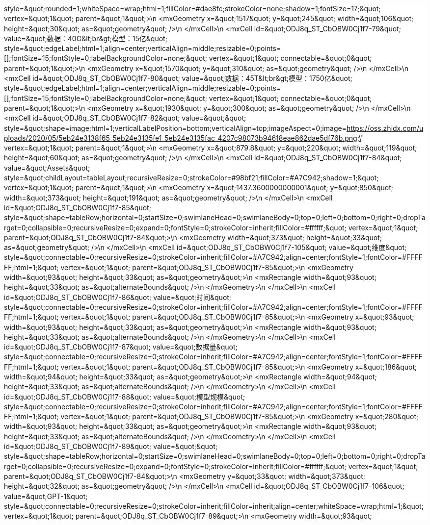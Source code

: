 style=\&quot;rounded=1;whiteSpace=wrap;html=1;fillColor=#dae8fc;strokeColor=none;shadow=1;fontSize=17;\&quot; vertex=\&quot;1\&quot; parent=\&quot;1\&quot;&gt;\n          &lt;mxGeometry x=\&quot;1517\&quot; y=\&quot;245\&quot; width=\&quot;106\&quot; height=\&quot;30\&quot; as=\&quot;geometry\&quot; /&gt;\n        &lt;/mxCell&gt;\n        &lt;mxCell id=\&quot;ODJ8q_ST_CbOBW0Cj1f7-79\&quot; value=\&quot;数据：40G&amp;lt;br&amp;gt;模型：15亿\&quot; style=\&quot;edgeLabel;html=1;align=center;verticalAlign=middle;resizable=0;points=[];fontSize=15;fontStyle=0;labelBackgroundColor=none;\&quot; vertex=\&quot;1\&quot; connectable=\&quot;0\&quot; parent=\&quot;1\&quot;&gt;\n          &lt;mxGeometry x=\&quot;1570\&quot; y=\&quot;310\&quot; as=\&quot;geometry\&quot; /&gt;\n        &lt;/mxCell&gt;\n        &lt;mxCell id=\&quot;ODJ8q_ST_CbOBW0Cj1f7-80\&quot; value=\&quot;数据：45T&amp;lt;br&amp;gt;模型：1750亿\&quot; style=\&quot;edgeLabel;html=1;align=center;verticalAlign=middle;resizable=0;points=[];fontSize=15;fontStyle=0;labelBackgroundColor=none;\&quot; vertex=\&quot;1\&quot; connectable=\&quot;0\&quot; parent=\&quot;1\&quot;&gt;\n          &lt;mxGeometry x=\&quot;1930\&quot; y=\&quot;300\&quot; as=\&quot;geometry\&quot; /&gt;\n        &lt;/mxCell&gt;\n        &lt;mxCell id=\&quot;ODJ8q_ST_CbOBW0Cj1f7-82\&quot; value=\&quot;\&quot; style=\&quot;shape=image;html=1;verticalLabelPosition=bottom;verticalAlign=top;imageAspect=0;image=https://oss.zhidx.com/uploads/2020/05/5eb24e3138f65_5eb24e3135fe1_5eb24e3135fac_4207c98073b94618eae862dae5df76b.png;\&quot; vertex=\&quot;1\&quot; parent=\&quot;1\&quot;&gt;\n          &lt;mxGeometry x=\&quot;879.8\&quot; y=\&quot;220\&quot; width=\&quot;119\&quot; height=\&quot;60\&quot; as=\&quot;geometry\&quot; /&gt;\n        &lt;/mxCell&gt;\n        &lt;mxCell id=\&quot;ODJ8q_ST_CbOBW0Cj1f7-84\&quot; value=\&quot;Assets\&quot; style=\&quot;childLayout=tableLayout;recursiveResize=0;strokeColor=#98bf21;fillColor=#A7C942;shadow=1;\&quot; vertex=\&quot;1\&quot; parent=\&quot;1\&quot;&gt;\n          &lt;mxGeometry x=\&quot;1437.3600000000001\&quot; y=\&quot;850\&quot; width=\&quot;373\&quot; height=\&quot;191\&quot; as=\&quot;geometry\&quot; /&gt;\n        &lt;/mxCell&gt;\n        &lt;mxCell id=\&quot;ODJ8q_ST_CbOBW0Cj1f7-85\&quot; style=\&quot;shape=tableRow;horizontal=0;startSize=0;swimlaneHead=0;swimlaneBody=0;top=0;left=0;bottom=0;right=0;dropTarget=0;collapsible=0;recursiveResize=0;expand=0;fontStyle=0;strokeColor=inherit;fillColor=#ffffff;\&quot; vertex=\&quot;1\&quot; parent=\&quot;ODJ8q_ST_CbOBW0Cj1f7-84\&quot;&gt;\n          &lt;mxGeometry width=\&quot;373\&quot; height=\&quot;33\&quot; as=\&quot;geometry\&quot; /&gt;\n        &lt;/mxCell&gt;\n        &lt;mxCell id=\&quot;ODJ8q_ST_CbOBW0Cj1f7-105\&quot; value=\&quot;维度\&quot; style=\&quot;connectable=0;recursiveResize=0;strokeColor=inherit;fillColor=#A7C942;align=center;fontStyle=1;fontColor=#FFFFFF;html=1;\&quot; vertex=\&quot;1\&quot; parent=\&quot;ODJ8q_ST_CbOBW0Cj1f7-85\&quot;&gt;\n          &lt;mxGeometry width=\&quot;93\&quot; height=\&quot;33\&quot; as=\&quot;geometry\&quot;&gt;\n            &lt;mxRectangle width=\&quot;93\&quot; height=\&quot;33\&quot; as=\&quot;alternateBounds\&quot; /&gt;\n          &lt;/mxGeometry&gt;\n        &lt;/mxCell&gt;\n        &lt;mxCell id=\&quot;ODJ8q_ST_CbOBW0Cj1f7-86\&quot; value=\&quot;时间\&quot; style=\&quot;connectable=0;recursiveResize=0;strokeColor=inherit;fillColor=#A7C942;align=center;fontStyle=1;fontColor=#FFFFFF;html=1;\&quot; vertex=\&quot;1\&quot; parent=\&quot;ODJ8q_ST_CbOBW0Cj1f7-85\&quot;&gt;\n          &lt;mxGeometry x=\&quot;93\&quot; width=\&quot;93\&quot; height=\&quot;33\&quot; as=\&quot;geometry\&quot;&gt;\n            &lt;mxRectangle width=\&quot;93\&quot; height=\&quot;33\&quot; as=\&quot;alternateBounds\&quot; /&gt;\n          &lt;/mxGeometry&gt;\n        &lt;/mxCell&gt;\n        &lt;mxCell id=\&quot;ODJ8q_ST_CbOBW0Cj1f7-87\&quot; value=\&quot;数据量\&quot; style=\&quot;connectable=0;recursiveResize=0;strokeColor=inherit;fillColor=#A7C942;align=center;fontStyle=1;fontColor=#FFFFFF;html=1;\&quot; vertex=\&quot;1\&quot; parent=\&quot;ODJ8q_ST_CbOBW0Cj1f7-85\&quot;&gt;\n          &lt;mxGeometry x=\&quot;186\&quot; width=\&quot;94\&quot; height=\&quot;33\&quot; as=\&quot;geometry\&quot;&gt;\n            &lt;mxRectangle width=\&quot;94\&quot; height=\&quot;33\&quot; as=\&quot;alternateBounds\&quot; /&gt;\n          &lt;/mxGeometry&gt;\n        &lt;/mxCell&gt;\n        &lt;mxCell id=\&quot;ODJ8q_ST_CbOBW0Cj1f7-88\&quot; value=\&quot;模型规模\&quot; style=\&quot;connectable=0;recursiveResize=0;strokeColor=inherit;fillColor=#A7C942;align=center;fontStyle=1;fontColor=#FFFFFF;html=1;\&quot; vertex=\&quot;1\&quot; parent=\&quot;ODJ8q_ST_CbOBW0Cj1f7-85\&quot;&gt;\n          &lt;mxGeometry x=\&quot;280\&quot; width=\&quot;93\&quot; height=\&quot;33\&quot; as=\&quot;geometry\&quot;&gt;\n            &lt;mxRectangle width=\&quot;93\&quot; height=\&quot;33\&quot; as=\&quot;alternateBounds\&quot; /&gt;\n          &lt;/mxGeometry&gt;\n        &lt;/mxCell&gt;\n        &lt;mxCell id=\&quot;ODJ8q_ST_CbOBW0Cj1f7-89\&quot; value=\&quot;\&quot; style=\&quot;shape=tableRow;horizontal=0;startSize=0;swimlaneHead=0;swimlaneBody=0;top=0;left=0;bottom=0;right=0;dropTarget=0;collapsible=0;recursiveResize=0;expand=0;fontStyle=0;strokeColor=inherit;fillColor=#ffffff;\&quot; vertex=\&quot;1\&quot; parent=\&quot;ODJ8q_ST_CbOBW0Cj1f7-84\&quot;&gt;\n          &lt;mxGeometry y=\&quot;33\&quot; width=\&quot;373\&quot; height=\&quot;32\&quot; as=\&quot;geometry\&quot; /&gt;\n        &lt;/mxCell&gt;\n        &lt;mxCell id=\&quot;ODJ8q_ST_CbOBW0Cj1f7-106\&quot; value=\&quot;GPT-1\&quot; style=\&quot;connectable=0;recursiveResize=0;strokeColor=inherit;fillColor=inherit;align=center;whiteSpace=wrap;html=1;\&quot; vertex=\&quot;1\&quot; parent=\&quot;ODJ8q_ST_CbOBW0Cj1f7-89\&quot;&gt;\n          &lt;mxGeometry width=\&quot;93\&quot;